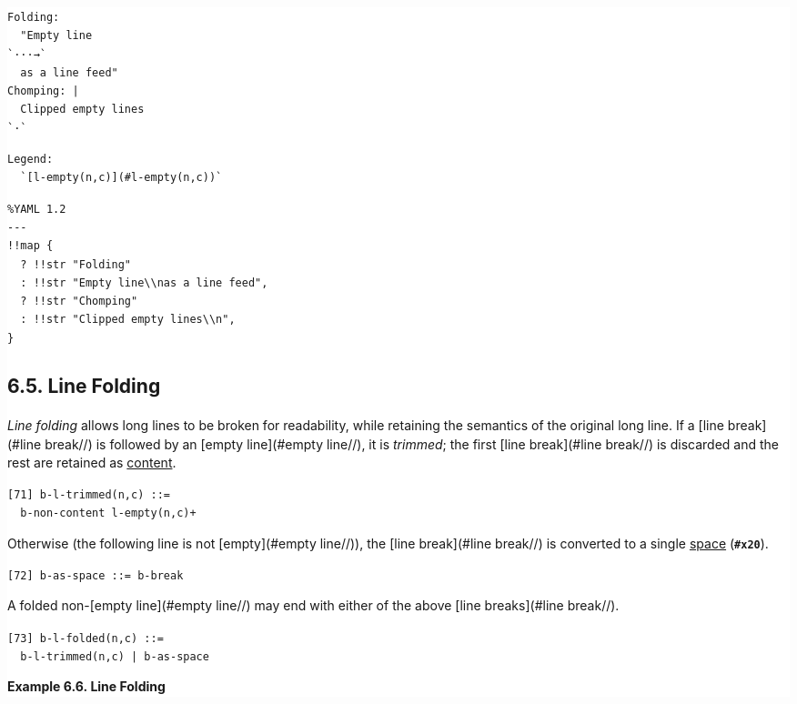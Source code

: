 ```
Folding:
  "Empty line
`···→`
  as a line feed"
Chomping: |
  Clipped empty lines
`·`
```

```
Legend:
  `[l-empty(n,c)](#l-empty(n,c))`

```

```
%YAML 1.2
---
!!map {
  ? !!str "Folding"
  : !!str "Empty line\\nas a line feed",
  ? !!str "Chomping"
  : !!str "Clipped empty lines\\n",
}
```

## 6.5. Line Folding

_Line folding_ allows long lines to be broken for readability, while retaining
the semantics of the original long line.
If a [line break](#line break//) is followed by an [empty line](#empty line//),
it is _trimmed_; the first [line break](#line break//) is discarded and the
rest are retained as [content](#content//).

```
[71] b-l-trimmed(n,c) ::=
  b-non-content l-empty(n,c)+
```

Otherwise (the following line is not [empty](#empty line//)), the [line
break](#line break//) is converted to a single [space](#space//) (**`#x20`**).

```
[72] b-as-space ::= b-break
```

A folded non-[empty line](#empty line//) may end with either of the above [line
breaks](#line break//).

```
[73] b-l-folded(n,c) ::=
  b-l-trimmed(n,c) | b-as-space
```

**Example 6.6. Line Folding**
